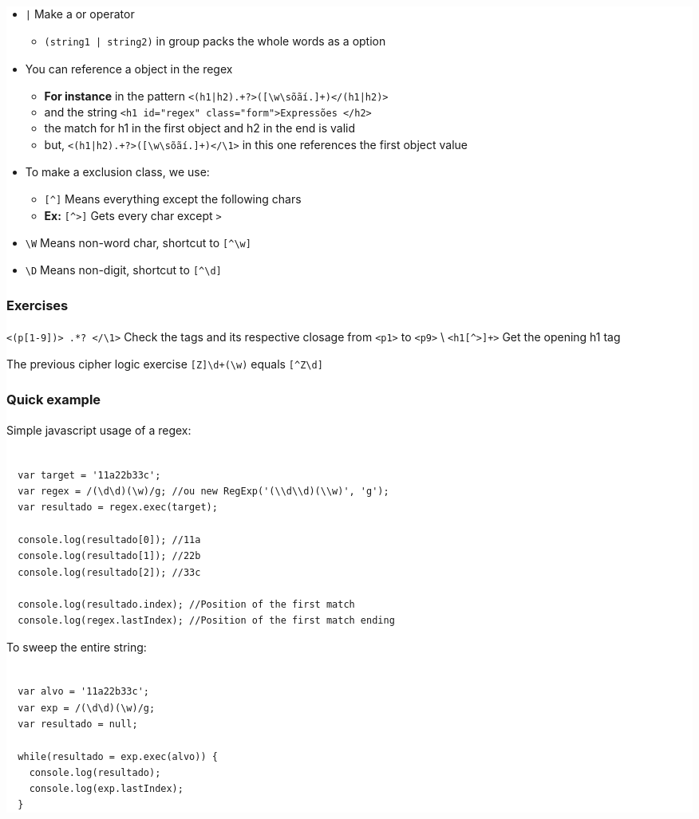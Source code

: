 * `|` Make a or operator
  * `(string1 | string2)` in group packs the whole words as a option

* You can reference a object in the regex
  * **For instance** in the pattern `<(h1|h2).+?>([\w\sõãí.]+)</(h1|h2)>`
  * and the string `<h1 id="regex" class="form">Expressões </h2>`
  * the match for h1 in the first object and h2 in the end is valid
  * but, `<(h1|h2).+?>([\w\sõãí.]+)</\1>` in this one references the first object value

* To make a exclusion class, we use:
  * `[^]` Means everything except the following chars
  * **Ex:** `[^>]` Gets every char except `>`

* `\W` Means non-word char, shortcut to `[^\w]`
* `\D` Means non-digit, shortcut to `[^\d]`

### Exercises
`<(p[1-9])> .*? </\1>` Check the tags and its respective closage from `<p1>` to `<p9>` \ 
`<h1[^>]+>` Get the opening h1 tag

The previous cipher logic exercise `[Z]\d+(\w)` equals `[^Z\d]`

### Quick example

 Simple javascript usage of a regex:

```

  var target = '11a22b33c';
  var regex = /(\d\d)(\w)/g; //ou new RegExp('(\\d\\d)(\\w)', 'g');
  var resultado = regex.exec(target);

  console.log(resultado[0]); //11a
  console.log(resultado[1]); //22b
  console.log(resultado[2]); //33c

  console.log(resultado.index); //Position of the first match
  console.log(regex.lastIndex); //Position of the first match ending

```

To sweep the entire string:

```

  var alvo = '11a22b33c';
  var exp = /(\d\d)(\w)/g;
  var resultado = null;

  while(resultado = exp.exec(alvo)) {
    console.log(resultado);
    console.log(exp.lastIndex);
  }

```
